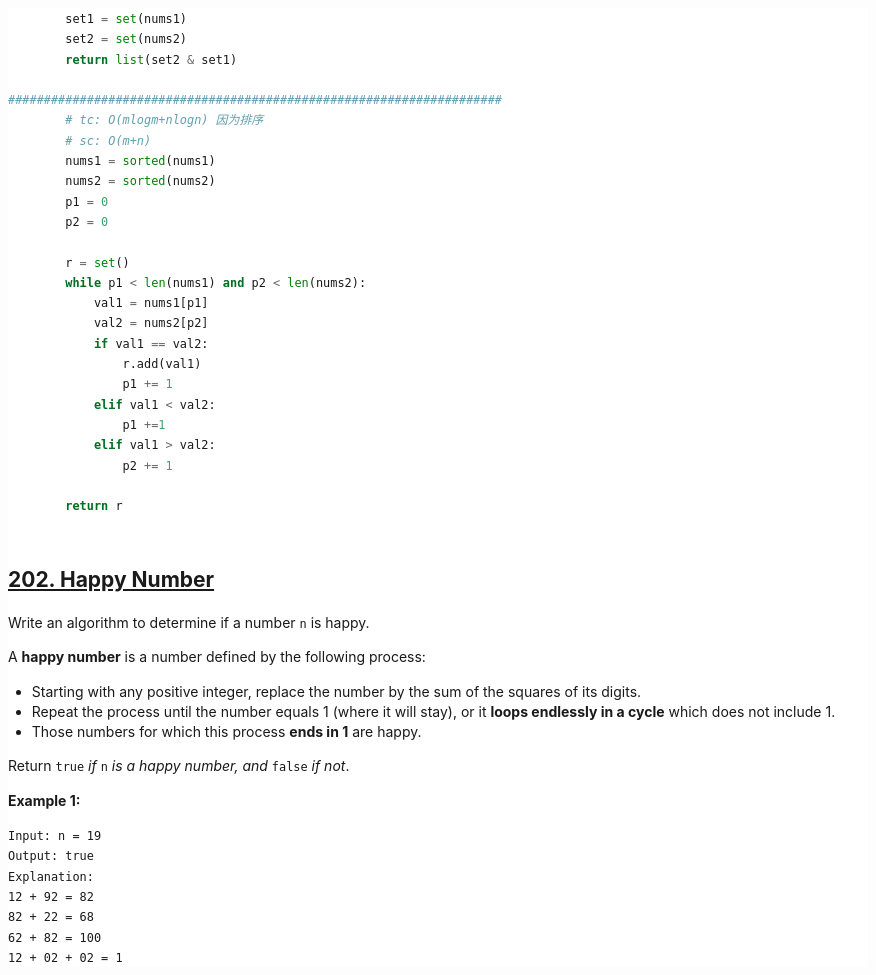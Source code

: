 ```python
        set1 = set(nums1)
        set2 = set(nums2)
        return list(set2 & set1)

#####################################################################   
		# tc: O(mlogm+nlogn) 因为排序
    	# sc: O(m+n)
        nums1 = sorted(nums1)
        nums2 = sorted(nums2)
        p1 = 0
        p2 = 0
        
        r = set()
        while p1 < len(nums1) and p2 < len(nums2):
            val1 = nums1[p1]
            val2 = nums2[p2]
            if val1 == val2:
                r.add(val1)
                p1 += 1
            elif val1 < val2:
                p1 +=1
            elif val1 > val2:
                p2 += 1
                
        return r
        
```



## [202. Happy Number](https://leetcode.com/problems/happy-number/)

Write an algorithm to determine if a number `n` is happy.

A **happy number** is a number defined by the following process:

- Starting with any positive integer, replace the number by the sum of the squares of its digits.
- Repeat the process until the number equals 1 (where it will stay), or it **loops endlessly in a cycle** which does not include 1.
- Those numbers for which this process **ends in 1** are happy.

Return `true` *if* `n` *is a happy number, and* `false` *if not*.

 

**Example 1:**

```
Input: n = 19
Output: true
Explanation:
12 + 92 = 82
82 + 22 = 68
62 + 82 = 100
12 + 02 + 02 = 1
```
